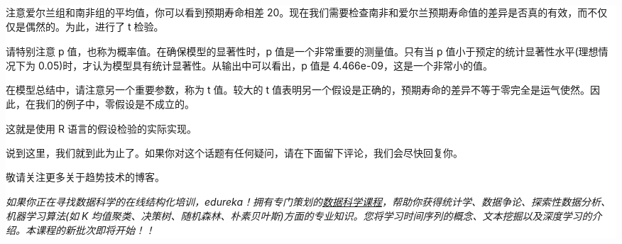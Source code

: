 注意爱尔兰组和南非组的平均值，你可以看到预期寿命相差 20。现在我们需要检查南非和爱尔兰预期寿命值的差异是否真的有效，而不仅仅是偶然的。为此，进行了 t 检验。

请特别注意 p 值，也称为概率值。在确保模型的显著性时，p 值是一个非常重要的测量值。只有当 p 值小于预定的统计显著性水平(理想情况下为 0.05)时，才认为模型具有统计显著性。从输出中可以看出，p 值是 4.466e-09，这是一个非常小的值。

在模型总结中，请注意另一个重要参数，称为 t 值。较大的 t 值表明另一个假设是正确的，预期寿命的差异不等于零完全是运气使然。因此，在我们的例子中，零假设是不成立的。

这就是使用 R 语言的假设检验的实际实现。

说到这里，我们就到此为止了。如果你对这个话题有任何疑问，请在下面留下评论，我们会尽快回复你。

敬请关注更多关于趋势技术的博客。

*如果你正在寻找数据科学的在线结构化培训，edureka！拥有专门策划的[数据科学课程](https://www.edureka.co/data-science)，帮助你获得统计学、数据争论、探索性数据分析、机器学习算法(如 K 均值聚类、决策树、随机森林、朴素贝叶斯)方面的专业知识。您将学习时间序列的概念、文本挖掘以及深度学习的介绍。本课程的新批次即将开始！！*